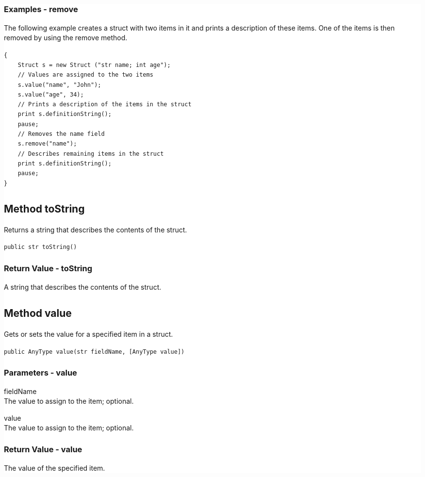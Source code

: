 ### Examples - remove

The following example creates a struct with two items in it and prints a description of these items. One of the items is then removed by using the remove method.

```xpp
{ 
    Struct s = new Struct ("str name; int age"); 
    // Values are assigned to the two items 
    s.value("name", "John"); 
    s.value("age", 34); 
    // Prints a description of the items in the struct 
    print s.definitionString(); 
    pause; 
    // Removes the name field 
    s.remove("name"); 
    // Describes remaining items in the struct 
    print s.definitionString(); 
    pause; 
}
```

## Method toString

Returns a string that describes the contents of the struct.

```xpp
public str toString()
```

### Return Value - toString

A string that describes the contents of the struct.

## Method value

Gets or sets the value for a specified item in a struct.

```xpp
public AnyType value(str fieldName, [AnyType value])
```

### Parameters - value

fieldName  
The value to assign to the item; optional.



value  
The value to assign to the item; optional.

### Return Value - value

The value of the specified item.
